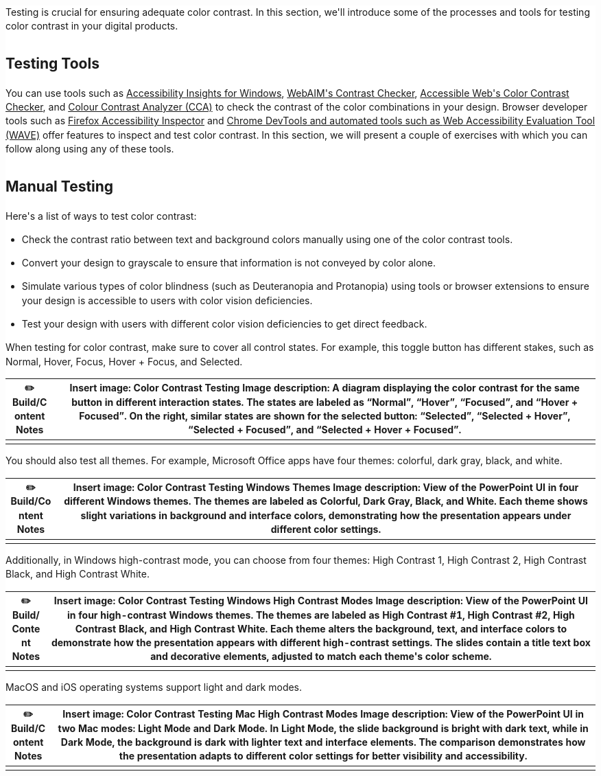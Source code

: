 Testing is crucial for ensuring adequate color contrast. In this section, we'll introduce some of the processes and tools for testing color contrast in your digital products. 

## Testing Tools

You can use tools such as [Accessibility Insights for Windows](https://accessibilityinsights.io/docs/windows/overview/), [WebAIM's Contrast Checker](https://webaim.org/resources/contrastchecker/), [Accessible Web's Color Contrast Checker](https://accessibleweb.com/color-contrast-checker/), and [Colour Contrast Analyzer (CCA)](https://www.tpgi.com/color-contrast-checker/) to check the contrast of the color combinations in your design. Browser developer tools such as [Firefox Accessibility Inspector](https://developer.mozilla.org/en-US/docs/Web/Accessibility/Understanding_WCAG/Perceivable/Color_contrast) and [Chrome DevTools](https://developer.chrome.com/docs/devtools)[ and automated tools such as ](https://developer.chrome.com/docs/devtools)[Web Accessibility Evaluation Tool (WAVE)](https://wave.webaim.org/) offer features to inspect and test color contrast. In this section, we will present a couple of exercises with which you can follow along using any of these tools. 

## Manual Testing

Here's a list of ways to test color contrast:

- Check the contrast ratio between text and background colors manually using one of the color contrast tools.

- Convert your design to grayscale to ensure that information is not conveyed by color alone.

- Simulate various types of color blindness (such as Deuteranopia and Protanopia) using tools or browser extensions to ensure your design is accessible to users with color vision deficiencies.

- Test your design with users with different color vision deficiencies to get direct feedback.

When testing for color contrast, make sure to cover all control states. For example, this toggle button has different stakes, such as Normal, Hover, Focus, Hover + Focus, and Selected. 

| ✏️ Build/Content  Notes | Insert image: Color  Contrast Testing     Image description: A diagram displaying the color contrast for the  same button in different interaction states. The states are labeled as  “Normal”, “Hover”, “Focused”, and “Hover + Focused”. On the right, similar  states are shown for the selected button: “Selected”, “Selected + Hover”,  “Selected + Focused”, and “Selected + Hover + Focused”. |
| ---------------------- | ------------------------------------------------------------ |
|                        |                                                              |

 You should also test all themes. For example, Microsoft Office apps have four themes: colorful, dark gray, black, and white. 

| ✏️ Build/Content  Notes | Insert image: Color  Contrast Testing Windows Themes     Image description: View of the PowerPoint UI in four different Windows  themes. The themes are labeled as Colorful, Dark Gray, Black, and White. Each  theme shows slight variations in background and interface colors,  demonstrating how the presentation appears under different color settings. |
| ---------------------- | ------------------------------------------------------------ |
|                        |                                                              |

Additionally, in Windows high-contrast mode, you can choose from four themes: High Contrast 1, High Contrast 2, High Contrast Black, and High Contrast White. 

| ✏️ Build/Content  Notes | Insert image: Color  Contrast Testing Windows High Contrast Modes     Image description: View of the PowerPoint UI in four high-contrast  Windows themes. The themes are labeled as High Contrast #1, High Contrast #2,  High Contrast Black, and High Contrast White. Each theme alters the  background, text, and interface colors to demonstrate how the presentation  appears with different high-contrast settings. The slides contain a title  text box and decorative elements, adjusted to match each theme's color  scheme. |
| ---------------------- | ------------------------------------------------------------ |
|                        |                                                              |

MacOS and iOS operating systems support light and dark modes.

| ✏️ Build/Content  Notes | Insert image: Color  Contrast Testing Mac High Contrast Modes     Image description: View of the PowerPoint UI in two Mac modes: Light  Mode and Dark Mode. In Light Mode, the slide background is bright with dark  text, while in Dark Mode, the background is dark with lighter text and  interface elements. The comparison demonstrates how the presentation adapts  to different color settings for better visibility and accessibility. |
| ---------------------- | ------------------------------------------------------------ |
|                        |                                                              |
